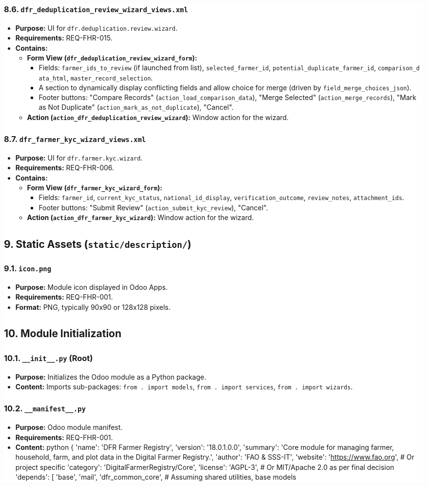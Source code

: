 ### 8.6. `dfr_deduplication_review_wizard_views.xml`

*   **Purpose:** UI for `dfr.deduplication.review.wizard`.
*   **Requirements:** REQ-FHR-015.
*   **Contains:**
    *   **Form View (`dfr_deduplication_review_wizard_form`):**
        *   Fields: `farmer_ids_to_review` (if launched from list), `selected_farmer_id`, `potential_duplicate_farmer_id`, `comparison_data_html`, `master_record_selection`.
        *   A section to dynamically display conflicting fields and allow choice for merge (driven by `field_merge_choices_json`).
        *   Footer buttons: "Compare Records" (`action_load_comparison_data`), "Merge Selected" (`action_merge_records`), "Mark as Not Duplicate" (`action_mark_as_not_duplicate`), "Cancel".
    *   **Action (`action_dfr_deduplication_review_wizard`):** Window action for the wizard.

### 8.7. `dfr_farmer_kyc_wizard_views.xml`

*   **Purpose:** UI for `dfr.farmer.kyc.wizard`.
*   **Requirements:** REQ-FHR-006.
*   **Contains:**
    *   **Form View (`dfr_farmer_kyc_wizard_form`):**
        *   Fields: `farmer_id`, `current_kyc_status`, `national_id_display`, `verification_outcome`, `review_notes`, `attachment_ids`.
        *   Footer buttons: "Submit Review" (`action_submit_kyc_review`), "Cancel".
    *   **Action (`action_dfr_farmer_kyc_wizard`):** Window action for the wizard.

## 9. Static Assets (`static/description/`)

### 9.1. `icon.png`

*   **Purpose:** Module icon displayed in Odoo Apps.
*   **Requirements:** REQ-FHR-001.
*   **Format:** PNG, typically 90x90 or 128x128 pixels.

## 10. Module Initialization

### 10.1. `__init__.py` (Root)

*   **Purpose:** Initializes the Odoo module as a Python package.
*   **Content:** Imports sub-packages: `from . import models`, `from . import services`, `from . import wizards`.

### 10.2. `__manifest__.py`

*   **Purpose:** Odoo module manifest.
*   **Requirements:** REQ-FHR-001.
*   **Content:**
    python
    {
        'name': 'DFR Farmer Registry',
        'version': '18.0.1.0.0',
        'summary': 'Core module for managing farmer, household, farm, and plot data in the Digital Farmer Registry.',
        'author': 'FAO & SSS-IT',
        'website': 'https://www.fao.org', # Or project specific
        'category': 'DigitalFarmerRegistry/Core',
        'license': 'AGPL-3', # Or MIT/Apache 2.0 as per final decision
        'depends': [
            'base',
            'mail',
            'dfr_common_core', # Assuming shared utilities, base models